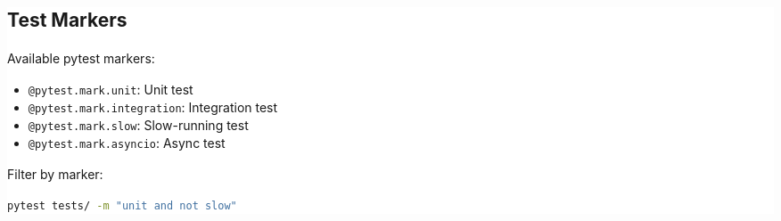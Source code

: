 ## Test Markers

Available pytest markers:

- `@pytest.mark.unit`: Unit test
- `@pytest.mark.integration`: Integration test
- `@pytest.mark.slow`: Slow-running test
- `@pytest.mark.asyncio`: Async test

Filter by marker:
```bash
pytest tests/ -m "unit and not slow"
```
